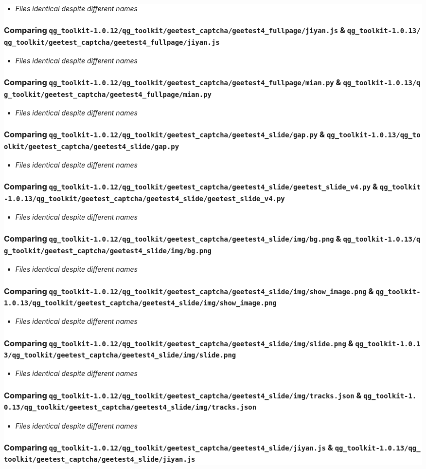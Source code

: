  * *Files identical despite different names*

### Comparing `qg_toolkit-1.0.12/qg_toolkit/geetest_captcha/geetest4_fullpage/jiyan.js` & `qg_toolkit-1.0.13/qg_toolkit/geetest_captcha/geetest4_fullpage/jiyan.js`

 * *Files identical despite different names*

### Comparing `qg_toolkit-1.0.12/qg_toolkit/geetest_captcha/geetest4_fullpage/mian.py` & `qg_toolkit-1.0.13/qg_toolkit/geetest_captcha/geetest4_fullpage/mian.py`

 * *Files identical despite different names*

### Comparing `qg_toolkit-1.0.12/qg_toolkit/geetest_captcha/geetest4_slide/gap.py` & `qg_toolkit-1.0.13/qg_toolkit/geetest_captcha/geetest4_slide/gap.py`

 * *Files identical despite different names*

### Comparing `qg_toolkit-1.0.12/qg_toolkit/geetest_captcha/geetest4_slide/geetest_slide_v4.py` & `qg_toolkit-1.0.13/qg_toolkit/geetest_captcha/geetest4_slide/geetest_slide_v4.py`

 * *Files identical despite different names*

### Comparing `qg_toolkit-1.0.12/qg_toolkit/geetest_captcha/geetest4_slide/img/bg.png` & `qg_toolkit-1.0.13/qg_toolkit/geetest_captcha/geetest4_slide/img/bg.png`

 * *Files identical despite different names*

### Comparing `qg_toolkit-1.0.12/qg_toolkit/geetest_captcha/geetest4_slide/img/show_image.png` & `qg_toolkit-1.0.13/qg_toolkit/geetest_captcha/geetest4_slide/img/show_image.png`

 * *Files identical despite different names*

### Comparing `qg_toolkit-1.0.12/qg_toolkit/geetest_captcha/geetest4_slide/img/slide.png` & `qg_toolkit-1.0.13/qg_toolkit/geetest_captcha/geetest4_slide/img/slide.png`

 * *Files identical despite different names*

### Comparing `qg_toolkit-1.0.12/qg_toolkit/geetest_captcha/geetest4_slide/img/tracks.json` & `qg_toolkit-1.0.13/qg_toolkit/geetest_captcha/geetest4_slide/img/tracks.json`

 * *Files identical despite different names*

### Comparing `qg_toolkit-1.0.12/qg_toolkit/geetest_captcha/geetest4_slide/jiyan.js` & `qg_toolkit-1.0.13/qg_toolkit/geetest_captcha/geetest4_slide/jiyan.js`
